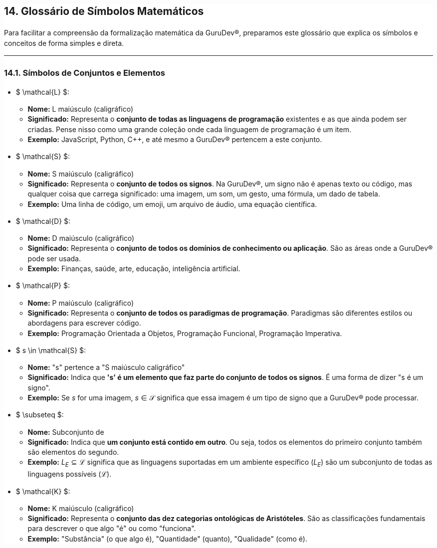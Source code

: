 ## 14. Glossário de Símbolos Matemáticos

Para facilitar a compreensão da formalização matemática da GuruDev®, preparamos este glossário que explica os símbolos e conceitos de forma simples e direta.

---

### 14.1. Símbolos de Conjuntos e Elementos

* $ \mathcal{L} $:
    * **Nome:** L maiúsculo (caligráfico)
    * **Significado:** Representa o **conjunto de todas as linguagens de programação** existentes e as que ainda podem ser criadas. Pense nisso como uma grande coleção onde cada linguagem de programação é um item.
    * **Exemplo:** JavaScript, Python, C++, e até mesmo a GuruDev® pertencem a este conjunto.

* $ \mathcal{S} $:
    * **Nome:** S maiúsculo (caligráfico)
    * **Significado:** Representa o **conjunto de todos os signos**. Na GuruDev®, um signo não é apenas texto ou código, mas qualquer coisa que carrega significado: uma imagem, um som, um gesto, uma fórmula, um dado de tabela.
    * **Exemplo:** Uma linha de código, um emoji, um arquivo de áudio, uma equação científica.

* $ \mathcal{D} $:
    * **Nome:** D maiúsculo (caligráfico)
    * **Significado:** Representa o **conjunto de todos os domínios de conhecimento ou aplicação**. São as áreas onde a GuruDev® pode ser usada.
    * **Exemplo:** Finanças, saúde, arte, educação, inteligência artificial.

* $ \mathcal{P} $:
    * **Nome:** P maiúsculo (caligráfico)
    * **Significado:** Representa o **conjunto de todos os paradigmas de programação**. Paradigmas são diferentes estilos ou abordagens para escrever código.
    * **Exemplo:** Programação Orientada a Objetos, Programação Funcional, Programação Imperativa.

* $ s \in \mathcal{S} $:
    * **Nome:** "s" pertence a "S maiúsculo caligráfico"
    * **Significado:** Indica que **'s' é um elemento que faz parte do conjunto de todos os signos**. É uma forma de dizer "s é um signo".
    * **Exemplo:** Se $s$ for uma imagem, $s \in \mathcal{S}$ significa que essa imagem é um tipo de signo que a GuruDev® pode processar.

* $ \subseteq $:
    * **Nome:** Subconjunto de
    * **Significado:** Indica que **um conjunto está contido em outro**. Ou seja, todos os elementos do primeiro conjunto também são elementos do segundo.
    * **Exemplo:** $L_E \subseteq \mathcal{L}$ significa que as linguagens suportadas em um ambiente específico ($L_E$) são um subconjunto de todas as linguagens possíveis ($\mathcal{L}$).

* $ \mathcal{K} $:
    * **Nome:** K maiúsculo (caligráfico)
    * **Significado:** Representa o **conjunto das dez categorias ontológicas de Aristóteles**. São as classificações fundamentais para descrever o que algo "é" ou como "funciona".
    * **Exemplo:** "Substância" (o que algo é), "Quantidade" (quanto), "Qualidade" (como é).
